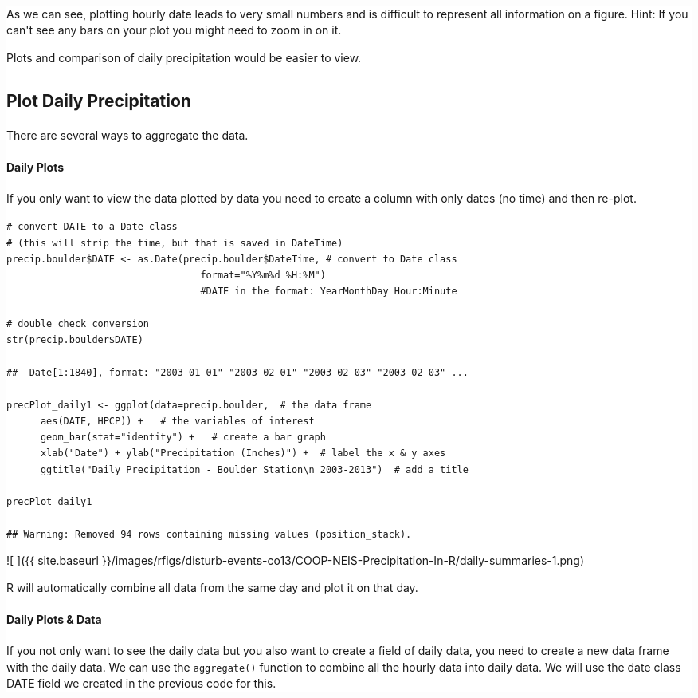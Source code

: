 As we can see, plotting hourly date leads to very small numbers and is difficult
to represent all information on a figure. Hint: If you can't see any bars on your
plot you might need to zoom in on it. 

Plots and comparison of daily precipitation would be easier to view. 

## Plot Daily Precipitation

There are several ways to aggregate the data. 

#### Daily Plots
If you only want to view the data plotted by data you need to create a column
with only dates (no time) and then re-plot. 


    # convert DATE to a Date class 
    # (this will strip the time, but that is saved in DateTime)
    precip.boulder$DATE <- as.Date(precip.boulder$DateTime, # convert to Date class
                                      format="%Y%m%d %H:%M") 
                                      #DATE in the format: YearMonthDay Hour:Minute 
    
    # double check conversion
    str(precip.boulder$DATE)

    ##  Date[1:1840], format: "2003-01-01" "2003-02-01" "2003-02-03" "2003-02-03" ...

    precPlot_daily1 <- ggplot(data=precip.boulder,  # the data frame
          aes(DATE, HPCP)) +   # the variables of interest
          geom_bar(stat="identity") +   # create a bar graph
          xlab("Date") + ylab("Precipitation (Inches)") +  # label the x & y axes
          ggtitle("Daily Precipitation - Boulder Station\n 2003-2013")  # add a title
    
    precPlot_daily1

    ## Warning: Removed 94 rows containing missing values (position_stack).

![ ]({{ site.baseurl }}/images/rfigs/disturb-events-co13/COOP-NEIS-Precipitation-In-R/daily-summaries-1.png)

R will automatically combine all data from the same day and plot it on that day.  

#### Daily Plots & Data

If you not only want to see the daily data but you also want to create a field
of daily data, you need to create a new data frame with the daily data. We can 
use the `aggregate()` function to combine all the hourly data into daily data. 
We will use the date class DATE field we created in the previous code for this. 
